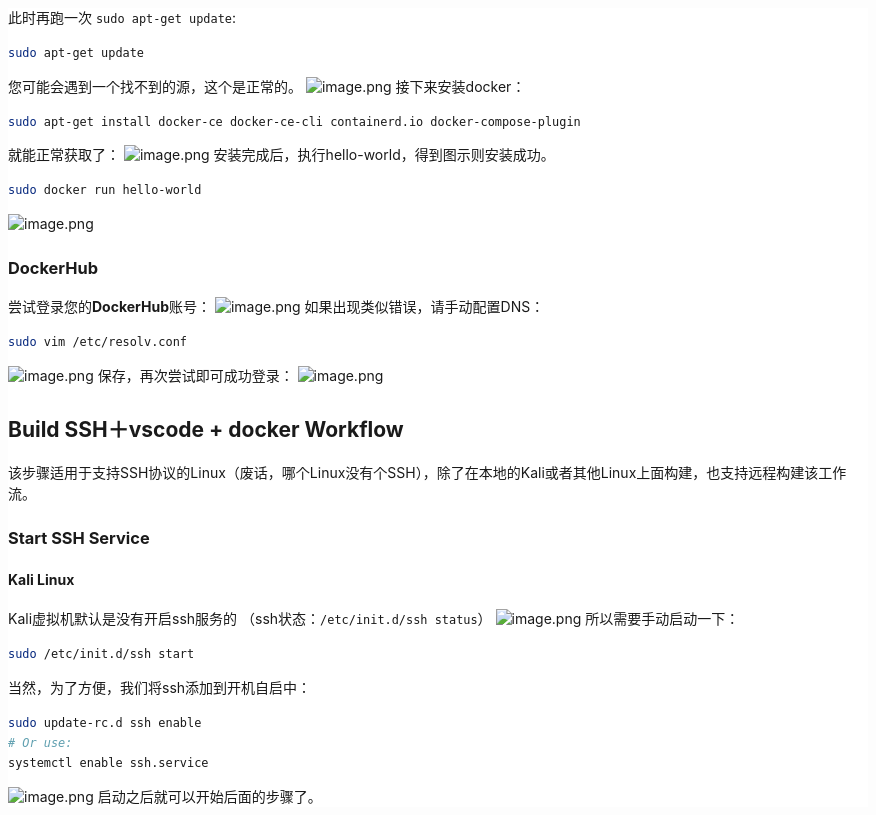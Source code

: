 此时再跑一次 `sudo apt-get update`:

```bash
sudo apt-get update
```

您可能会遇到一个找不到的源，这个是正常的。 ![image.png](https://nssctf.wdf.ink/img/WDTJ/202302072108201.png) 接下来安装docker：

```bash
sudo apt-get install docker-ce docker-ce-cli containerd.io docker-compose-plugin
```

就能正常获取了： ![image.png](https://nssctf.wdf.ink/img/WDTJ/202302072108660.png) 安装完成后，执行hello-world，得到图示则安装成功。

```bash
sudo docker run hello-world
```

![image.png](https://nssctf.wdf.ink/img/WDTJ/202302072108202.png)

### DockerHub

尝试登录您的**DockerHub**账号： ![image.png](https://nssctf.wdf.ink/img/WDTJ/202302072108423.png) 如果出现类似错误，请手动配置DNS：

```bash
sudo vim /etc/resolv.conf
```

![image.png](https://nssctf.wdf.ink/img/WDTJ/202302072108043.png) 保存，再次尝试即可成功登录： ![image.png](https://nssctf.wdf.ink/img/WDTJ/202302072108243.png)

## Build SSH＋vscode + docker Workflow

该步骤适用于支持SSH协议的Linux（废话，哪个Linux没有个SSH），除了在本地的Kali或者其他Linux上面构建，也支持远程构建该工作流。

### Start SSH Service

#### Kali Linux

Kali虚拟机默认是没有开启ssh服务的 （ssh状态：`/etc/init.d/ssh status`） ![image.png](https://nssctf.wdf.ink/img/WDTJ/202302072108687.png) 所以需要手动启动一下：

```bash
sudo /etc/init.d/ssh start 
```

当然，为了方便，我们将ssh添加到开机自启中：

```bash
sudo update-rc.d ssh enable
# Or use:
systemctl enable ssh.service
```

![image.png](https://nssctf.wdf.ink/img/WDTJ/202302072108870.png) 启动之后就可以开始后面的步骤了。
